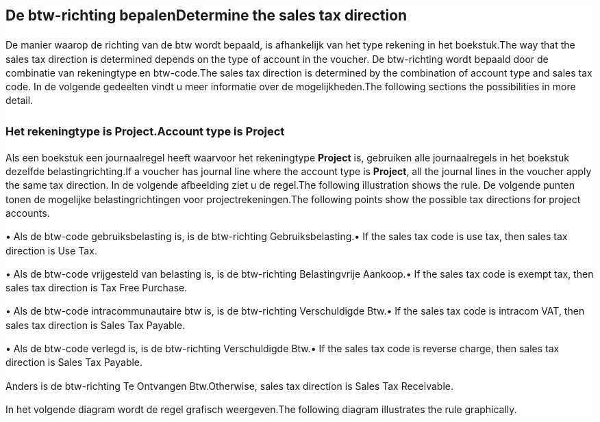 ## <a name="determine-the-sales-tax-direction"></a><span data-ttu-id="59b82-109">De btw-richting bepalen</span><span class="sxs-lookup"><span data-stu-id="59b82-109">Determine the sales tax direction</span></span>

<span data-ttu-id="59b82-110">De manier waarop de richting van de btw wordt bepaald, is afhankelijk van het type rekening in het boekstuk.</span><span class="sxs-lookup"><span data-stu-id="59b82-110">The way that the sales tax direction is determined depends on the type of account in the voucher.</span></span> <span data-ttu-id="59b82-111">De btw-richting wordt bepaald door de combinatie van rekeningtype en btw-code.</span><span class="sxs-lookup"><span data-stu-id="59b82-111">The sales tax direction is determined by the combination of account type and sales tax code.</span></span> <span data-ttu-id="59b82-112">In de volgende gedeelten vindt u meer informatie over de mogelijkheden.</span><span class="sxs-lookup"><span data-stu-id="59b82-112">The following sections the possibilities in more detail.</span></span> 

### <a name="account-type-is-project"></a><span data-ttu-id="59b82-113">Het rekeningtype is Project.</span><span class="sxs-lookup"><span data-stu-id="59b82-113">Account type is Project</span></span>

<span data-ttu-id="59b82-114">Als een boekstuk een journaalregel heeft waarvoor het rekeningtype **Project** is, gebruiken alle journaalregels in het boekstuk dezelfde belastingrichting.</span><span class="sxs-lookup"><span data-stu-id="59b82-114">If a voucher has journal line where the account type is **Project**, all the journal lines in the voucher apply the same tax direction.</span></span> <span data-ttu-id="59b82-115">In de volgende afbeelding ziet u de regel.</span><span class="sxs-lookup"><span data-stu-id="59b82-115">The following illustration shows the rule.</span></span> <span data-ttu-id="59b82-116">De volgende punten tonen de mogelijke belastingrichtingen voor projectrekeningen.</span><span class="sxs-lookup"><span data-stu-id="59b82-116">The following points show the possible tax directions for project accounts.</span></span>

<span data-ttu-id="59b82-117">• Als de btw-code gebruiksbelasting is, is de btw-richting Gebruiksbelasting.</span><span class="sxs-lookup"><span data-stu-id="59b82-117">•   If the sales tax code is use tax, then sales tax direction is Use Tax.</span></span>

<span data-ttu-id="59b82-118">• Als de btw-code vrijgesteld van belasting is, is de btw-richting Belastingvrije Aankoop.</span><span class="sxs-lookup"><span data-stu-id="59b82-118">•   If the sales tax code is exempt tax, then sales tax direction is Tax Free Purchase.</span></span>

<span data-ttu-id="59b82-119">• Als de btw-code intracommunautaire btw is, is de btw-richting Verschuldigde Btw.</span><span class="sxs-lookup"><span data-stu-id="59b82-119">•   If the sales tax code is intracom VAT, then sales tax direction is Sales Tax Payable.</span></span>

<span data-ttu-id="59b82-120">• Als de btw-code verlegd is, is de btw-richting Verschuldigde Btw.</span><span class="sxs-lookup"><span data-stu-id="59b82-120">•   If the sales tax code is reverse charge, then sales tax direction is Sales Tax Payable.</span></span>

<span data-ttu-id="59b82-121">Anders is de btw-richting Te Ontvangen Btw.</span><span class="sxs-lookup"><span data-stu-id="59b82-121">Otherwise, sales tax direction is Sales Tax Receivable.</span></span>

<span data-ttu-id="59b82-122">In het volgende diagram wordt de regel grafisch weergeven.</span><span class="sxs-lookup"><span data-stu-id="59b82-122">The following diagram illustrates the rule graphically.</span></span>
